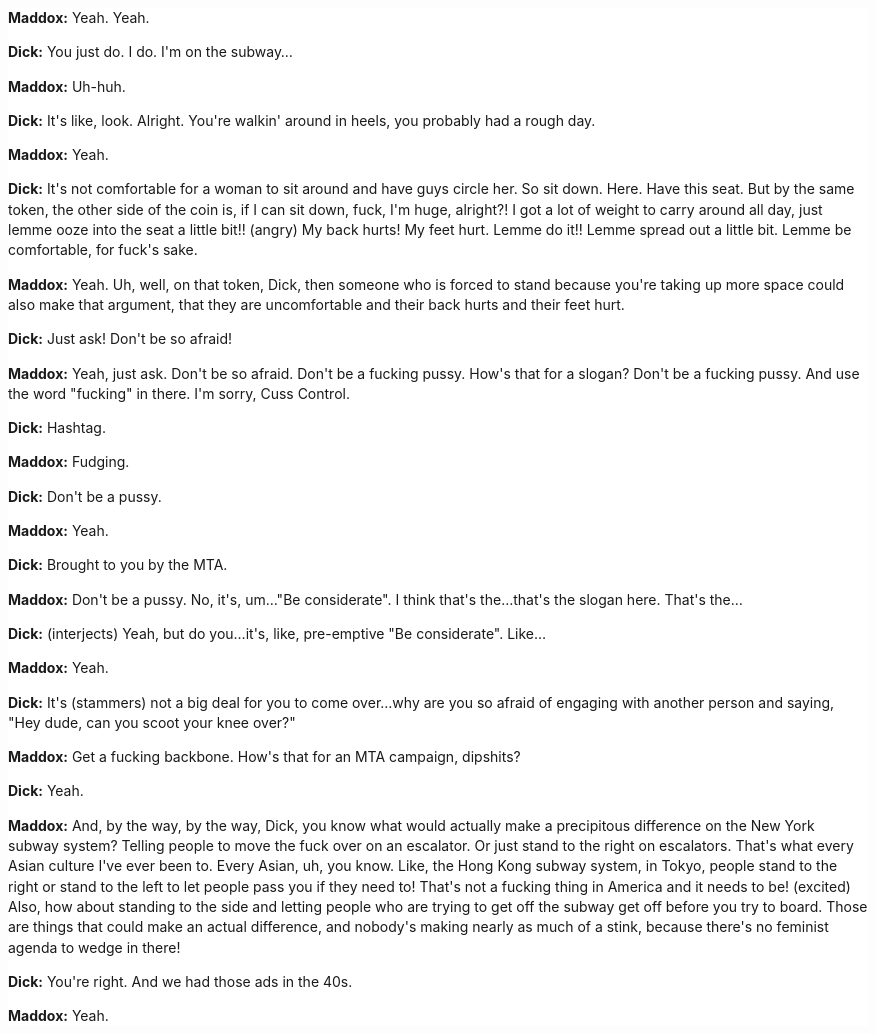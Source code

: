 **Maddox:** Yeah. Yeah.

**Dick:** You just do. I do. I'm on the subway…

**Maddox:** Uh-huh.

**Dick:** It's like, look. Alright. You're walkin' around in heels, you probably had a rough day.

**Maddox:** Yeah.

**Dick:** It's not comfortable for a woman to sit around and have guys circle her. So sit down. Here. Have this seat. But by the same token, the other side of the coin is, if I can sit down, fuck, I'm huge, alright?! I got a lot of weight to carry around all day, just lemme ooze into the seat a little bit!! (angry) My back hurts! My feet hurt. Lemme do it!! Lemme spread out a little bit. Lemme be comfortable, for fuck's sake.

**Maddox:** Yeah. Uh, well, on that token, Dick, then someone who is forced to stand because you're taking up more space could also make that argument, that they are uncomfortable and their back hurts and their feet hurt.

**Dick:** Just ask! Don't be so afraid!

**Maddox:** Yeah, just ask. Don't be so afraid. Don't be a fucking pussy. How's that for a slogan? Don't be a fucking pussy. And use the word "fucking" in there. I'm sorry, Cuss Control.

**Dick:** Hashtag.

**Maddox:** Fudging.

**Dick:** Don't be a pussy.

**Maddox:** Yeah.

**Dick:** Brought to you by the MTA.

**Maddox:** Don't be a pussy. No, it's, um…"Be considerate". I think that's the…that's the slogan here. That's the…

**Dick:** (interjects) Yeah, but do you…it's, like, pre-emptive "Be considerate". Like…

**Maddox:** Yeah.

**Dick:** It's (stammers) not a big deal for you to come over…why are you so afraid of engaging with another person and saying, "Hey dude, can you scoot your knee over?"

**Maddox:** Get a fucking backbone. How's that for an MTA campaign, dipshits?

**Dick:** Yeah.

**Maddox:** And, by the way, by the way, Dick, you know what would actually make a precipitous difference on the New York subway system? Telling people to move the fuck over on an escalator. Or just stand to the right on escalators. That's what every Asian culture I've ever been to. Every Asian, uh, you know. Like, the Hong Kong subway system, in Tokyo, people stand to the right or stand to the left to let people pass you if they need to! That's not a fucking thing in America and it needs to be! (excited) Also, how about standing to the side and letting people who are trying to get off the subway get off before you try to board. Those are things that could make an actual difference, and nobody's making nearly as much of a stink, because there's no feminist agenda to wedge in there!

**Dick:** You're right. And we had those ads in the 40s.

**Maddox:** Yeah.
